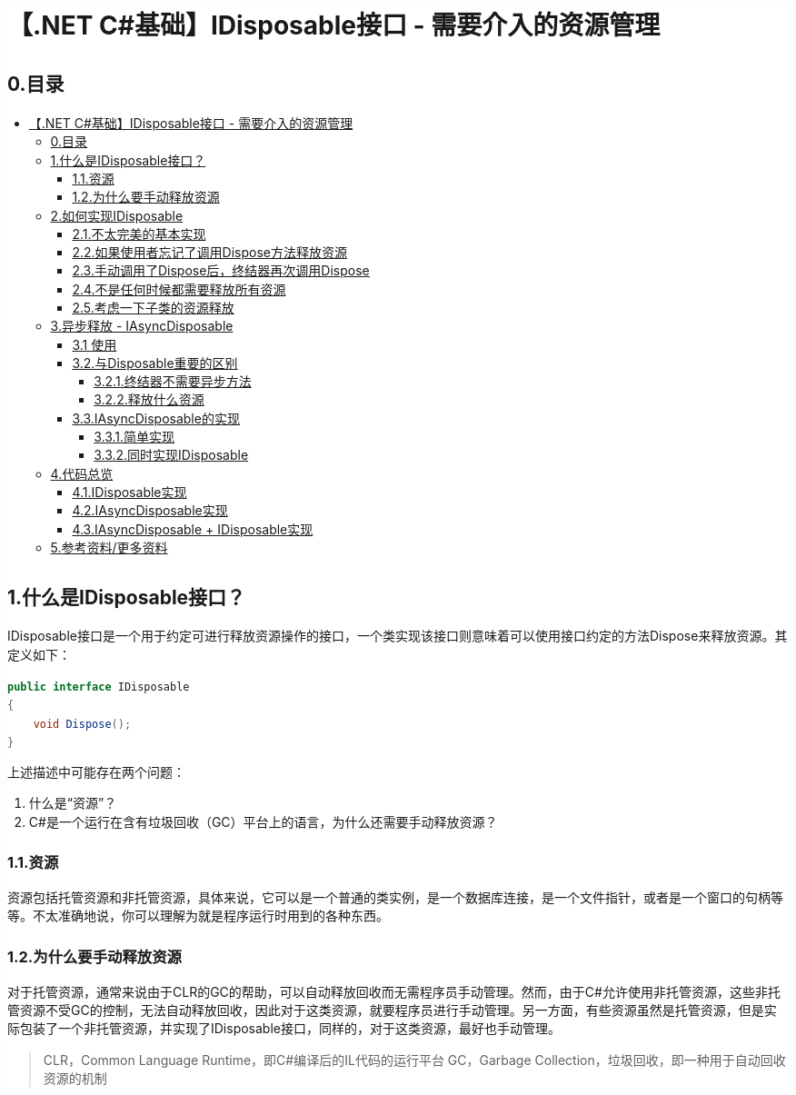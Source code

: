# 【.NET C#基础】IDisposable接口 - 需要介入的资源管理

## 0.目录
- [【.NET C#基础】IDisposable接口 - 需要介入的资源管理](#net-c基础idisposable接口---需要介入的资源管理)
  - [0.目录](#0目录)
  - [1.什么是IDisposable接口？](#1什么是idisposable接口)
    - [1.1.资源](#11资源)
    - [1.2.为什么要手动释放资源](#12为什么要手动释放资源)
  - [2.如何实现IDisposable](#2如何实现idisposable)
    - [2.1.不太完美的基本实现](#21不太完美的基本实现)
    - [2.2.如果使用者忘记了调用Dispose方法释放资源](#22如果使用者忘记了调用dispose方法释放资源)
    - [2.3.手动调用了Dispose后，终结器再次调用Dispose](#23手动调用了dispose后终结器再次调用dispose)
    - [2.4.不是任何时候都需要释放所有资源](#24不是任何时候都需要释放所有资源)
    - [2.5.考虑一下子类的资源释放](#25考虑一下子类的资源释放)
  - [3.异步释放 - IAsyncDisposable](#3异步释放---iasyncdisposable)
    - [3.1 使用](#31-使用)
    - [3.2.与Disposable重要的区别](#32与disposable重要的区别)
      - [3.2.1.终结器不需要异步方法](#321终结器不需要异步方法)
      - [3.2.2.释放什么资源](#322释放什么资源)
    - [3.3.IAsyncDisposable的实现](#33iasyncdisposable的实现)
      - [3.3.1.简单实现](#331简单实现)
      - [3.3.2.同时实现IDisposable](#332同时实现idisposable)
  - [4.代码总览](#4代码总览)
    - [4.1.IDisposable实现](#41idisposable实现)
    - [4.2.IAsyncDisposable实现](#42iasyncdisposable实现)
    - [4.3.IAsyncDisposable + IDisposable实现](#43iasyncdisposable--idisposable实现)
  - [5.参考资料/更多资料](#5参考资料更多资料)

## 1.什么是IDisposable接口？
IDisposable接口是一个用于约定可进行释放资源操作的接口，一个类实现该接口则意味着可以使用接口约定的方法Dispose来释放资源。其定义如下：
```csharp
public interface IDisposable
{
    void Dispose();
}
```
 上述描述中可能存在两个问题：
1. 什么是“资源”？
2. C#是一个运行在含有垃圾回收（GC）平台上的语言，为什么还需要手动释放资源？

### 1.1.资源
资源包括托管资源和非托管资源，具体来说，它可以是一个普通的类实例，是一个数据库连接，是一个文件指针，或者是一个窗口的句柄等等。不太准确地说，你可以理解为就是程序运行时用到的各种东西。

### 1.2.为什么要手动释放资源
对于托管资源，通常来说由于CLR的GC的帮助，可以自动释放回收而无需程序员手动管理。然而，由于C#允许使用非托管资源，这些非托管资源不受GC的控制，无法自动释放回收，因此对于这类资源，就要程序员进行手动管理。另一方面，有些资源虽然是托管资源，但是实际包装了一个非托管资源，并实现了IDisposable接口，同样的，对于这类资源，最好也手动管理。
> CLR，Common Language Runtime，即C#编译后的IL代码的运行平台
> GC，Garbage Collection，垃圾回收，即一种用于自动回收资源的机制
